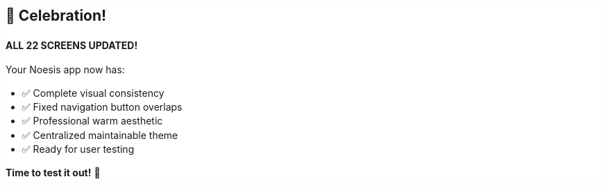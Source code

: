 
## 🎊 Celebration!

**ALL 22 SCREENS UPDATED!**

Your Noesis app now has:
- ✅ Complete visual consistency
- ✅ Fixed navigation button overlaps
- ✅ Professional warm aesthetic
- ✅ Centralized maintainable theme
- ✅ Ready for user testing

**Time to test it out!** 🚀
